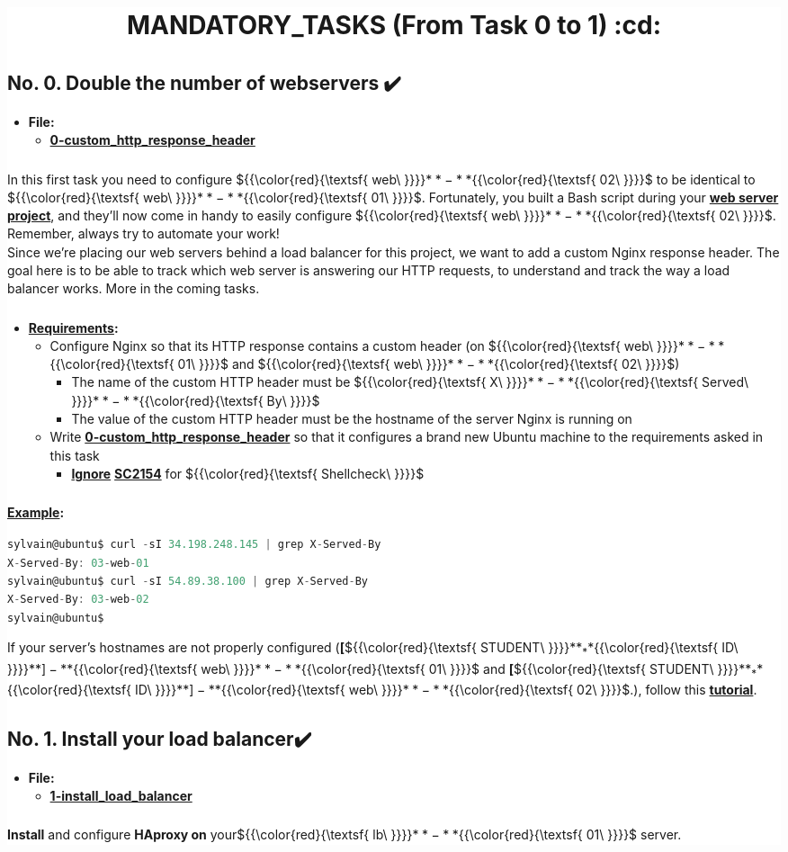 <H1 align="center">MANDATORY_TASKS (From Task 0 to 1) :cd:</h1>

## **No. 0. Double the number of webservers** :heavy_check_mark:
* **File:**
  * [**0-custom_http_response_header**](./0-custom_http_response_header)
###
In this first task you need to configure ${{\color{red}{\textsf{ web\ \}}}}$**-**${{\color{red}{\textsf{ 02\ \}}}}$ to be identical to ${{\color{red}{\textsf{ web\ \}}}}$**-**${{\color{red}{\textsf{ 01\ \}}}}$. Fortunately, you built a Bash script during your [**web server project**](), and they’ll now come in handy to easily configure ${{\color{red}{\textsf{ web\ \}}}}$**-**${{\color{red}{\textsf{ 02\ \}}}}$. Remember, always try to automate your work!<br>
Since we’re placing our web servers behind a load balancer for this project, we want to add a custom Nginx response header. The goal here is to be able to track which web server is answering our HTTP requests, to understand and track the way a load balancer works. More in the coming tasks.
###
* <ins>**Requirements</ins>:**
  * Configure Nginx so that its HTTP response contains a custom header (on ${{\color{red}{\textsf{ web\ \}}}}$**-**${{\color{red}{\textsf{ 01\ \}}}}$ and ${{\color{red}{\textsf{ web\ \}}}}$**-**${{\color{red}{\textsf{ 02\ \}}}}$)
    * The name of the custom HTTP header must be ${{\color{red}{\textsf{ X\ \}}}}$**-**${{\color{red}{\textsf{ Served\ \}}}}$**-**${{\color{red}{\textsf{ By\ \}}}}$
    * The value of the custom HTTP header must be the hostname of the server Nginx is running on
  * Write [**0-custom_http_response_header**](./0-custom_http_response_header) so that it configures a brand new Ubuntu machine to the requirements asked in this task
    * [**Ignore**](https://intranet.alxswe.com/rltoken/k3Bt6zu1On_-mDszxi0Z9w)   [**SC2154**](https://intranet.alxswe.com/rltoken/9KwKHb9H8OJqcSK0saRIOA) for ${{\color{red}{\textsf{ Shellcheck\ \}}}}\$
###

<ins>**Example</ins>:**
```js
sylvain@ubuntu$ curl -sI 34.198.248.145 | grep X-Served-By
X-Served-By: 03-web-01
sylvain@ubuntu$ curl -sI 54.89.38.100 | grep X-Served-By
X-Served-By: 03-web-02
sylvain@ubuntu$
```

If your server’s hostnames are not properly configured (**[**${{\color{red}{\textsf{ STUDENT\ \}}}}$**_**${{\color{red}{\textsf{ ID\ \}}}}$**]-**${{\color{red}{\textsf{ web\ \}}}}$**-**${{\color{red}{\textsf{ 01\ \}}}}$ and **[**${{\color{red}{\textsf{ STUDENT\ \}}}}$**_**${{\color{red}{\textsf{ ID\ \}}}}$**]-**${{\color{red}{\textsf{ web\ \}}}}$**-**${{\color{red}{\textsf{ 02\ \}}}}$.), follow this [**tutorial**](https://intranet.alxswe.com/rltoken/qSor8ulAHl4HedrO6KJEoQ).

##

## **No. 1. Install your load balancer**:heavy_check_mark:
* **File:**
  * [**1-install_load_balancer**](./1-install_load_balancer)
###
**Install** and configure **HAproxy on** your${{\color{red}{\textsf{ lb\ \}}}}$**-**${{\color{red}{\textsf{ 01\ \}}}}$ server.
###
